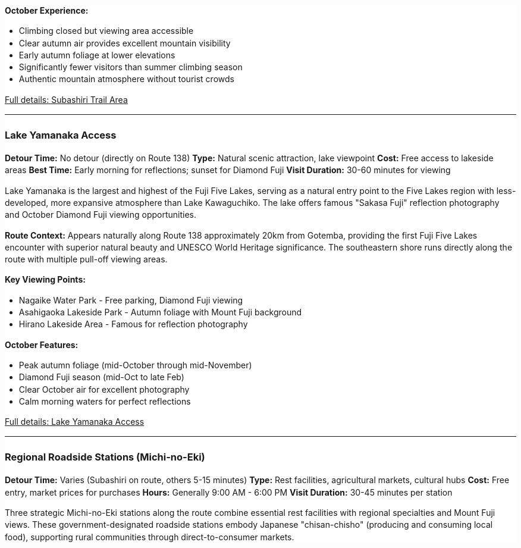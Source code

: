**October Experience:**
- Climbing closed but viewing area accessible
- Clear autumn air provides excellent mountain visibility
- Early autumn foliage at lower elevations
- Significantly fewer visitors than summer climbing season
- Authentic mountain atmosphere without tourist crowds

[Full details: Subashiri Trail Area](/routes/tokyo-to-fujikawaguchiko-alternative-route/subashiri-trail-area/)

---

### Lake Yamanaka Access

**Detour Time:** No detour (directly on Route 138)
**Type:** Natural scenic attraction, lake viewpoint
**Cost:** Free access to lakeside areas
**Best Time:** Early morning for reflections; sunset for Diamond Fuji
**Visit Duration:** 30-60 minutes for viewing

Lake Yamanaka is the largest and highest of the Fuji Five Lakes, serving as a natural entry point to the Five Lakes region with less-developed, more expansive atmosphere than Lake Kawaguchiko. The lake offers famous "Sakasa Fuji" reflection photography and October Diamond Fuji viewing opportunities.

**Route Context:**
Appears naturally along Route 138 approximately 20km from Gotemba, providing the first Fuji Five Lakes encounter with superior natural beauty and UNESCO World Heritage significance. The southeastern shore runs directly along the route with multiple pull-off viewing areas.

**Key Viewing Points:**
- Nagaike Water Park - Free parking, Diamond Fuji viewing
- Asahigaoka Lakeside Park - Autumn foliage with Mount Fuji background
- Hirano Lakeside Area - Famous for reflection photography

**October Features:**
- Peak autumn foliage (mid-October through mid-November)
- Diamond Fuji season (mid-Oct to late Feb)
- Clear October air for excellent photography
- Calm morning waters for perfect reflections

[Full details: Lake Yamanaka Access](/routes/tokyo-to-fujikawaguchiko-alternative-route/yamanaka-ko-lake-access/)

---

### Regional Roadside Stations (Michi-no-Eki)

**Detour Time:** Varies (Subashiri on route, others 5-15 minutes)
**Type:** Rest facilities, agricultural markets, cultural hubs
**Cost:** Free entry, market prices for purchases
**Hours:** Generally 9:00 AM - 6:00 PM
**Visit Duration:** 30-45 minutes per station

Three strategic Michi-no-Eki stations along the route combine essential rest facilities with regional specialties and Mount Fuji views. These government-designated roadside stations embody Japanese "chisan-chisho" (producing and consuming local food), supporting rural communities through direct-to-consumer markets.

